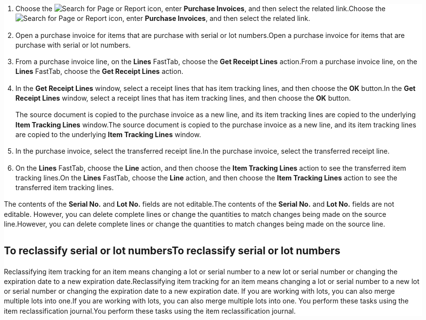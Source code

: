 1.  <span data-ttu-id="4841d-274">Choose the ![Search for Page or Report](media/ui-search/search_small.png "Search for Page or Report icon") icon, enter **Purchase Invoices**, and then select the related link.</span><span class="sxs-lookup"><span data-stu-id="4841d-274">Choose the ![Search for Page or Report](media/ui-search/search_small.png "Search for Page or Report icon") icon, enter **Purchase Invoices**, and then select the related link.</span></span>  
2.  <span data-ttu-id="4841d-275">Open a purchase invoice for items that are purchase with serial or lot numbers.</span><span class="sxs-lookup"><span data-stu-id="4841d-275">Open a purchase invoice for items that are purchase with serial or lot numbers.</span></span>  
3.  <span data-ttu-id="4841d-276">From a purchase invoice line, on the **Lines** FastTab, choose the **Get Receipt Lines** action.</span><span class="sxs-lookup"><span data-stu-id="4841d-276">From a purchase invoice line, on the **Lines** FastTab, choose the **Get Receipt Lines** action.</span></span>  
4.  <span data-ttu-id="4841d-277">In the **Get Receipt Lines** window, select a receipt lines that has item tracking lines, and then choose the **OK** button.</span><span class="sxs-lookup"><span data-stu-id="4841d-277">In the **Get Receipt Lines** window, select a receipt lines that has item tracking lines, and then choose the **OK** button.</span></span>  

    <span data-ttu-id="4841d-278">The source document is copied to the purchase invoice as a new line, and its item tracking lines are copied to the underlying **Item Tracking Lines** window.</span><span class="sxs-lookup"><span data-stu-id="4841d-278">The source document is copied to the purchase invoice as a new line, and its item tracking lines are copied to the underlying **Item Tracking Lines** window.</span></span>  

5.  <span data-ttu-id="4841d-279">In the purchase invoice, select the transferred receipt line.</span><span class="sxs-lookup"><span data-stu-id="4841d-279">In the purchase invoice, select the transferred receipt line.</span></span>  
6.  <span data-ttu-id="4841d-280">On the **Lines** FastTab, choose the **Line** action, and then choose the **Item Tracking Lines** action to see the transferred item tracking lines.</span><span class="sxs-lookup"><span data-stu-id="4841d-280">On the **Lines** FastTab, choose the **Line** action, and then choose the **Item Tracking Lines** action to see the transferred item tracking lines.</span></span>  

<span data-ttu-id="4841d-281">The contents of the **Serial No.** and **Lot No.** fields are not editable.</span><span class="sxs-lookup"><span data-stu-id="4841d-281">The contents of the **Serial No.** and **Lot No.** fields are not editable.</span></span> <span data-ttu-id="4841d-282">However, you can delete complete lines or change the quantities to match changes being made on the source line.</span><span class="sxs-lookup"><span data-stu-id="4841d-282">However, you can delete complete lines or change the quantities to match changes being made on the source line.</span></span>  

## <a name="to-reclassify-serial-or-lot-numbers"></a><span data-ttu-id="4841d-283">To reclassify serial or lot numbers</span><span class="sxs-lookup"><span data-stu-id="4841d-283">To reclassify serial or lot numbers</span></span>  
<span data-ttu-id="4841d-284">Reclassifying item tracking for an item means changing a lot or serial number to a new lot or serial number or changing the expiration date to a new expiration date.</span><span class="sxs-lookup"><span data-stu-id="4841d-284">Reclassifying item tracking for an item means changing a lot or serial number to a new lot or serial number or changing the expiration date to a new expiration date.</span></span> <span data-ttu-id="4841d-285">If you are working with lots, you can also merge multiple lots into one.</span><span class="sxs-lookup"><span data-stu-id="4841d-285">If you are working with lots, you can also merge multiple lots into one.</span></span> <span data-ttu-id="4841d-286">You perform these tasks using the item reclassification journal.</span><span class="sxs-lookup"><span data-stu-id="4841d-286">You perform these tasks using the item reclassification journal.</span></span>
